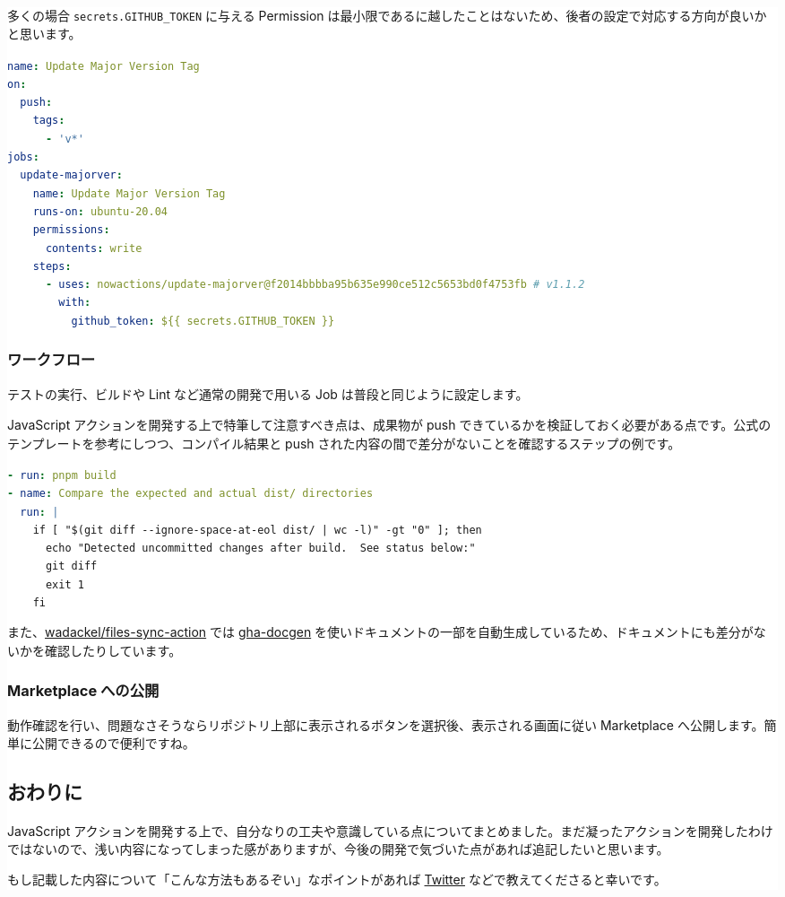 多くの場合 `secrets.GITHUB_TOKEN` に与える Permission は最小限であるに越したことはないため、後者の設定で対応する方向が良いかと思います。

```yaml{10-11}:.github/workflows/update-major-version.yml
name: Update Major Version Tag
on:
  push:
    tags:
      - 'v*'
jobs:
  update-majorver:
    name: Update Major Version Tag
    runs-on: ubuntu-20.04
    permissions:
      contents: write
    steps:
      - uses: nowactions/update-majorver@f2014bbbba95b635e990ce512c5653bd0f4753fb # v1.1.2
        with:
          github_token: ${{ secrets.GITHUB_TOKEN }}
```

### ワークフロー

テストの実行、ビルドや Lint など通常の開発で用いる Job は普段と同じように設定します。

JavaScript アクションを開発する上で特筆して注意すべき点は、成果物が push できているかを検証しておく必要がある点です。公式のテンプレートを参考にしつつ、コンパイル結果と push された内容の間で差分がないことを確認するステップの例です。

```yaml:.github/workflows/ci.yml
- run: pnpm build
- name: Compare the expected and actual dist/ directories
  run: |
    if [ "$(git diff --ignore-space-at-eol dist/ | wc -l)" -gt "0" ]; then
      echo "Detected uncommitted changes after build.  See status below:"
      git diff
      exit 1
    fi
```

また、[wadackel/files-sync-action] では [gha-docgen] を使いドキュメントの一部を自動生成しているため、ドキュメントにも差分がないかを確認したりしています。

### Marketplace への公開

動作確認を行い、問題なさそうならリポジトリ上部に表示されるボタンを選択後、表示される画面に従い Marketplace へ公開します。簡単に公開できるので便利ですね。

## おわりに

JavaScript アクションを開発する上で、自分なりの工夫や意識している点についてまとめました。まだ凝ったアクションを開発したわけではないので、浅い内容になってしまった感がありますが、今後の開発で気づいた点があれば追記したいと思います。

もし記載した内容について「こんな方法もあるぞい」なポイントがあれば [Twitter](https://twitter.com/wadackel) などで教えてくださると幸いです。

[wadackel/files-sync-action]: https://github.com/wadackel/files-sync-action
[gha-docgen]: https://github.com/wadackel/gha-docgen


[^2]: この仕様に気付かず `owner/repo` でユニークであればよいと勘違いして痛い目を見ました。。